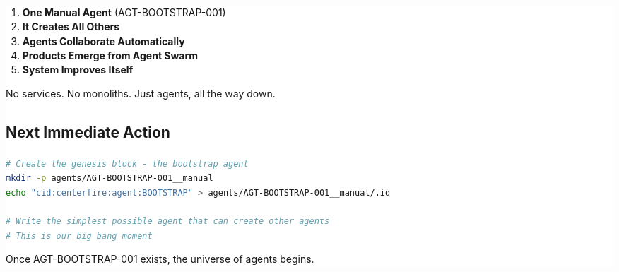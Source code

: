 1. **One Manual Agent** (AGT-BOOTSTRAP-001)
2. **It Creates All Others**
3. **Agents Collaborate Automatically**
4. **Products Emerge from Agent Swarm**
5. **System Improves Itself**

No services. No monoliths. Just agents, all the way down.

## Next Immediate Action

```bash
# Create the genesis block - the bootstrap agent
mkdir -p agents/AGT-BOOTSTRAP-001__manual
echo "cid:centerfire:agent:BOOTSTRAP" > agents/AGT-BOOTSTRAP-001__manual/.id

# Write the simplest possible agent that can create other agents
# This is our big bang moment
```

Once AGT-BOOTSTRAP-001 exists, the universe of agents begins.